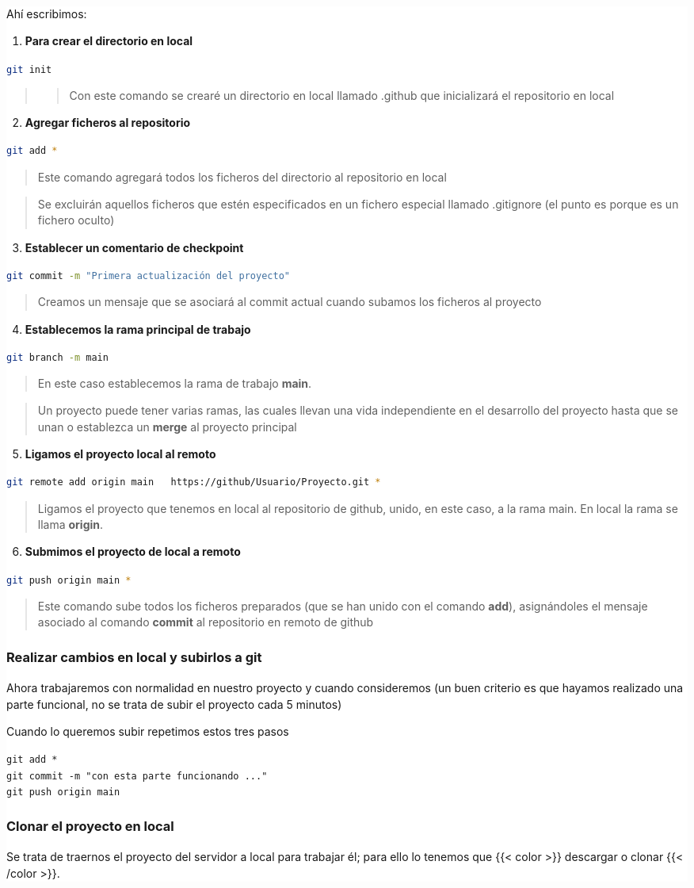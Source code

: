 Ahí escribimos:
1. **Para crear el directorio en local**
```bash
git init
```
>>Con este comando se  crearé un directorio en local llamado .github que inicializará el repositorio en local
2. **Agregar ficheros al repositorio**
```bash
git add *
```
> Este comando agregará todos los ficheros del directorio al repositorio en local

> Se excluirán aquellos ficheros que estén especificados en un fichero especial llamado .gitignore (el punto es porque es un fichero oculto)
3. **Establecer un comentario de checkpoint**
```bash
git commit -m "Primera actualización del proyecto" 
```
> Creamos un mensaje que se asociará al commit actual cuando subamos los ficheros al proyecto

4. **Establecemos la rama principal de trabajo**
```bash
git branch -m main
```
> En este caso establecemos la rama de trabajo **main**.        

>Un proyecto puede tener varias ramas, las cuales llevan una vida independiente en el desarrollo del proyecto hasta que se unan o establezca un  **merge** al proyecto principal
5. **Ligamos el proyecto local al remoto**
```bash
git remote add origin main   https://github/Usuario/Proyecto.git *
```
> Ligamos el proyecto que tenemos en local al repositorio de github, unido, en este caso, a la rama main. En local la rama se llama **origin**.
6. **Submimos el proyecto de local a remoto**
```bash
git push origin main *
```
> Este comando sube todos los ficheros preparados (que se han unido con el comando **add**), asignándoles el mensaje asociado al comando **commit** al repositorio en remoto de github

### Realizar cambios en local y subirlos a git
Ahora trabajaremos con normalidad en nuestro proyecto y cuando consideremos (un buen criterio es que hayamos realizado una parte funcional, no se trata de subir el proyecto cada 5 minutos)

Cuando lo queremos subir repetimos estos tres pasos
```shell
git add *
git commit -m "con esta parte funcionando ..."
git push origin main
```
### Clonar el proyecto en local
Se trata de traernos el proyecto del servidor a local para trabajar él; para ello lo tenemos que {{< color >}} descargar o clonar {{< /color >}}. 
